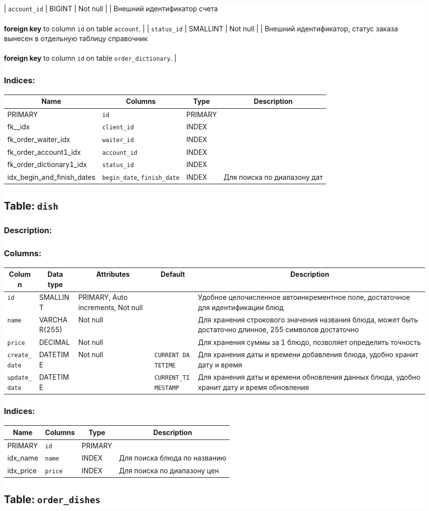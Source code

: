 | `account_id` | BIGINT | Not null |   | Внешний идентификатор счета<br /><br />**foreign key** to column `id` on table `account`. |
| `status_id` | SMALLINT | Not null |   | Внешний идентификатор, статус заказа вынесен в отдельную таблицу справочник<br /><br />**foreign key** to column `id` on table `order_dictionary`. |


### Indices: 

| Name | Columns | Type | Description |
| --- | --- | --- | --- |
| PRIMARY | `id` | PRIMARY |   |
| fk__idx | `client_id` | INDEX |   |
| fk_order_waiter_idx | `waiter_id` | INDEX |   |
| fk_order_account1_idx | `account_id` | INDEX |   |
| fk_order_dictionary1_idx | `status_id` | INDEX |   |
| idx_begin_and_finish_dates | `begin_date`, `finish_date` | INDEX | Для поиска по диапазону дат |


## Table: `dish`

### Description: 



### Columns: 

| Column | Data type | Attributes | Default | Description |
| --- | --- | --- | --- | ---  |
| `id` | SMALLINT | PRIMARY, Auto increments, Not null |   | Удобное целочисленное автоинкрементное поле, достаточное для идентификации блюд |
| `name` | VARCHAR(255) | Not null |   | Для хранения строкового значения названия блюда, может быть достаточно длинное, 255 символов достаточно |
| `price` | DECIMAL | Not null |   | Для хранения суммы за 1 блюдо, позволяет определить точность |
| `create_date` | DATETIME | Not null | `CURRENT DATETIME` | Для хранения даты и времени добавления блюда, удобно хранит дату и время |
| `update_date` | DATETIME |  | `CURRENT_TIMESTAMP` | Для хранения даты и времени обновления данных блюда, удобно хранит дату и время обновления |


### Indices: 

| Name | Columns | Type | Description |
| --- | --- | --- | --- |
| PRIMARY | `id` | PRIMARY |   |
| idx_name | `name` | INDEX | Для поиска блюда по названию |
| idx_price | `price` | INDEX | Для поиска по диапазону цен |


## Table: `order_dishes`
